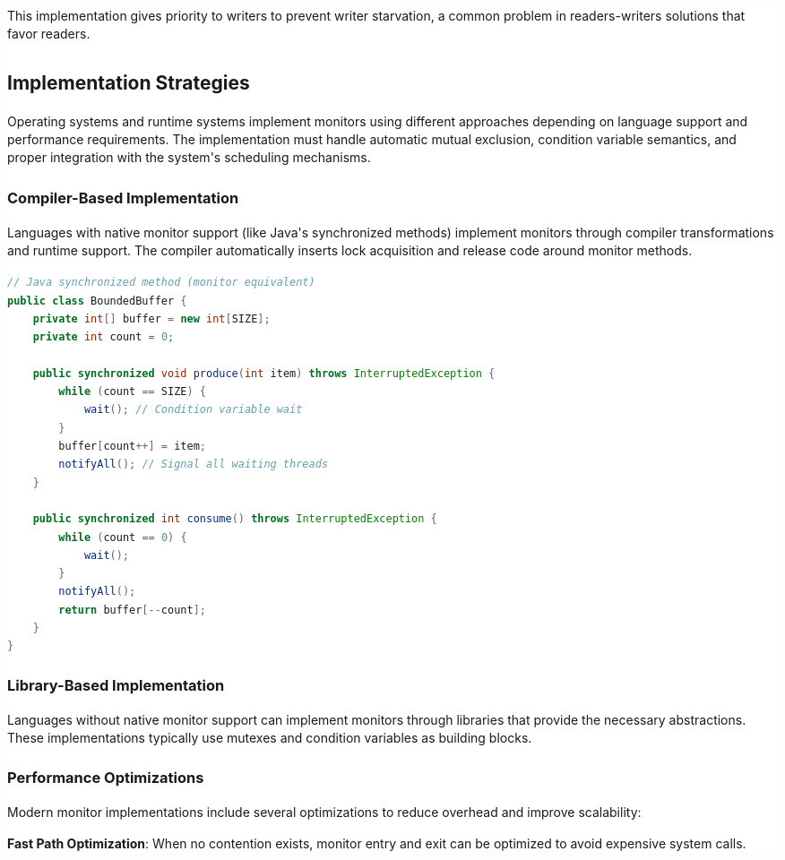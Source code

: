 This implementation gives priority to writers to prevent writer starvation, a common problem in readers-writers solutions that favor readers.

## Implementation Strategies

Operating systems and runtime systems implement monitors using different approaches depending on language support and performance requirements. The implementation must handle automatic mutual exclusion, condition variable semantics, and proper integration with the system's scheduling mechanisms.

### Compiler-Based Implementation

Languages with native monitor support (like Java's synchronized methods) implement monitors through compiler transformations and runtime support. The compiler automatically inserts lock acquisition and release code around monitor methods.

```java
// Java synchronized method (monitor equivalent)
public class BoundedBuffer {
    private int[] buffer = new int[SIZE];
    private int count = 0;
    
    public synchronized void produce(int item) throws InterruptedException {
        while (count == SIZE) {
            wait(); // Condition variable wait
        }
        buffer[count++] = item;
        notifyAll(); // Signal all waiting threads
    }
    
    public synchronized int consume() throws InterruptedException {
        while (count == 0) {
            wait();
        }
        notifyAll();
        return buffer[--count];
    }
}
```

### Library-Based Implementation

Languages without native monitor support can implement monitors through libraries that provide the necessary abstractions. These implementations typically use mutexes and condition variables as building blocks.

### Performance Optimizations

Modern monitor implementations include several optimizations to reduce overhead and improve scalability:

**Fast Path Optimization**: When no contention exists, monitor entry and exit can be optimized to avoid expensive system calls.
